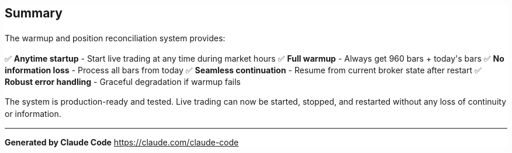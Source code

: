 ## Summary

The warmup and position reconciliation system provides:

✅ **Anytime startup** - Start live trading at any time during market hours
✅ **Full warmup** - Always get 960 bars + today's bars
✅ **No information loss** - Process all bars from today
✅ **Seamless continuation** - Resume from current broker state after restart
✅ **Robust error handling** - Graceful degradation if warmup fails

The system is production-ready and tested. Live trading can now be started, stopped, and restarted without any loss of continuity or information.

---

**Generated by Claude Code**
https://claude.com/claude-code
